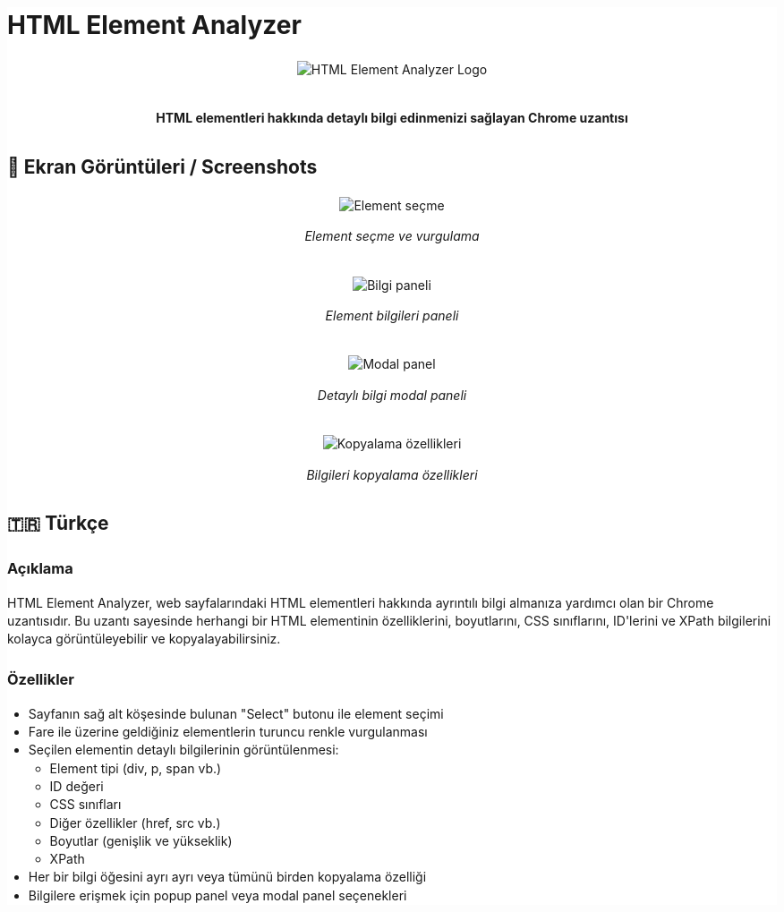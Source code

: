 # HTML Element Analyzer

<div align="center">
  <img src="images/logo.png" alt="HTML Element Analyzer Logo" width="200">
  <br>
  <br>
  <p><strong>HTML elementleri hakkında detaylı bilgi edinmenizi sağlayan Chrome uzantısı</strong></p>
</div>

## 📸 Ekran Görüntüleri / Screenshots

<div align="center">
  <img src="images/screenshot1.png" alt="Element seçme" width="600">
  <p><em>Element seçme ve vurgulama</em></p>
  <br>
  
  <img src="images/screenshot2.png" alt="Bilgi paneli" width="600">
  <p><em>Element bilgileri paneli</em></p>
  <br>
  
  <img src="images/screenshot3.png" alt="Modal panel" width="600">
  <p><em>Detaylı bilgi modal paneli</em></p>
  <br>
  
  <img src="images/screenshot4.png" alt="Kopyalama özellikleri" width="600">
  <p><em>Bilgileri kopyalama özellikleri</em></p>
</div>

## 🇹🇷 Türkçe

### Açıklama
HTML Element Analyzer, web sayfalarındaki HTML elementleri hakkında ayrıntılı bilgi almanıza yardımcı olan bir Chrome uzantısıdır. Bu uzantı sayesinde herhangi bir HTML elementinin özelliklerini, boyutlarını, CSS sınıflarını, ID'lerini ve XPath bilgilerini kolayca görüntüleyebilir ve kopyalayabilirsiniz.

### Özellikler
- Sayfanın sağ alt köşesinde bulunan "Select" butonu ile element seçimi
- Fare ile üzerine geldiğiniz elementlerin turuncu renkle vurgulanması
- Seçilen elementin detaylı bilgilerinin görüntülenmesi:
  - Element tipi (div, p, span vb.)
  - ID değeri
  - CSS sınıfları
  - Diğer özellikler (href, src vb.)
  - Boyutlar (genişlik ve yükseklik)
  - XPath
- Her bir bilgi öğesini ayrı ayrı veya tümünü birden kopyalama özelliği
- Bilgilere erişmek için popup panel veya modal panel seçenekleri
